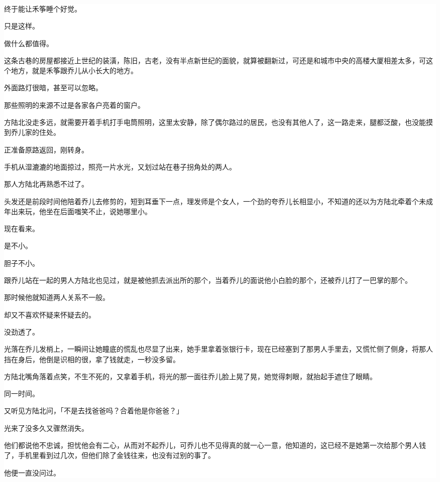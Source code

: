 终于能让禾筝睡个好觉。


只是这样。


做什么都值得。


这条古巷的房屋都接近上世纪的装潢，陈旧，古老，没有半点新世纪的面貌，就算被翻新过，可还是和城市中央的高楼大厦相差太多，可这个地方，就是禾筝跟乔儿从小长大的地方。


外面路灯很暗，甚至可以忽略。


那些照明的来源不过是各家各户亮着的窗户。


方陆北没走多远，就需要开着手机打手电筒照明，这里太安静，除了偶尔路过的居民，也没有其他人了，这一路走来，腿都泛酸，也没能摸到乔儿家的住处。


正准备原路返回，刚转身。


手机从湿漉漉的地面掠过，照亮一片水光，又划过站在巷子拐角处的两人。


那人方陆北再熟悉不过了。


头发还是前段时间他陪着乔儿去修剪的，短到耳垂下一点，理发师是个女人，一个劲的夸乔儿长相显小，不知道的还以为方陆北牵着个未成年出来玩，他坐在后面嗤笑不止，说她哪里小。


现在看来。


是不小。


胆子不小。


跟乔儿站在一起的男人方陆北也见过，就是被他抓去派出所的那个，当着乔儿的面说他小白脸的那个，还被乔儿打了一巴掌的那个。


那时候他就知道两人关系不一般。


却又不喜欢怀疑来怀疑去的。


没劲透了。


光落在乔儿发梢上，一瞬间让她瞳底的慌乱也尽显了出来，她手里拿着张银行卡，现在已经塞到了那男人手里去，又慌忙侧了侧身，将那人挡在身后，他倒是识相的很，拿了钱就走，一秒没多留。


方陆北嘴角落着点笑，不生不死的，又拿着手机，将光的那一面往乔儿脸上晃了晃，她觉得刺眼，就抬起手遮住了眼睛。


同一时间。


又听见方陆北问，「不是去找爸爸吗？合着他是你爸爸？」


光来了没多久又骤然消失。


他们都说他不忠诚，担忧他会有二心，从而对不起乔儿，可乔儿也不见得真的就一心一意，他知道的，这已经不是她第一次给那个男人钱了，手机里看到过几次，但他们除了金钱往来，也没有过别的事了。


他便一直没问过。
